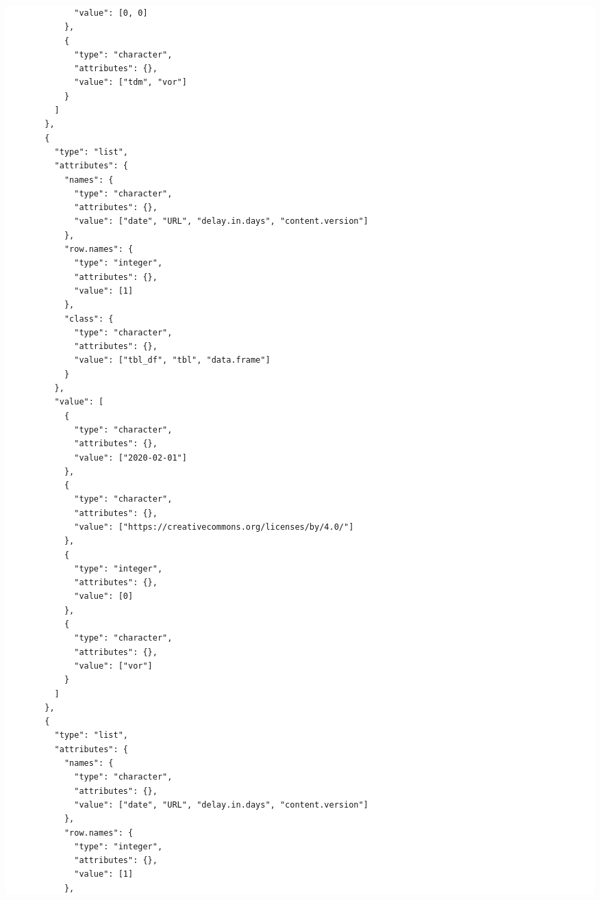                   "value": [0, 0]
                },
                {
                  "type": "character",
                  "attributes": {},
                  "value": ["tdm", "vor"]
                }
              ]
            },
            {
              "type": "list",
              "attributes": {
                "names": {
                  "type": "character",
                  "attributes": {},
                  "value": ["date", "URL", "delay.in.days", "content.version"]
                },
                "row.names": {
                  "type": "integer",
                  "attributes": {},
                  "value": [1]
                },
                "class": {
                  "type": "character",
                  "attributes": {},
                  "value": ["tbl_df", "tbl", "data.frame"]
                }
              },
              "value": [
                {
                  "type": "character",
                  "attributes": {},
                  "value": ["2020-02-01"]
                },
                {
                  "type": "character",
                  "attributes": {},
                  "value": ["https://creativecommons.org/licenses/by/4.0/"]
                },
                {
                  "type": "integer",
                  "attributes": {},
                  "value": [0]
                },
                {
                  "type": "character",
                  "attributes": {},
                  "value": ["vor"]
                }
              ]
            },
            {
              "type": "list",
              "attributes": {
                "names": {
                  "type": "character",
                  "attributes": {},
                  "value": ["date", "URL", "delay.in.days", "content.version"]
                },
                "row.names": {
                  "type": "integer",
                  "attributes": {},
                  "value": [1]
                },